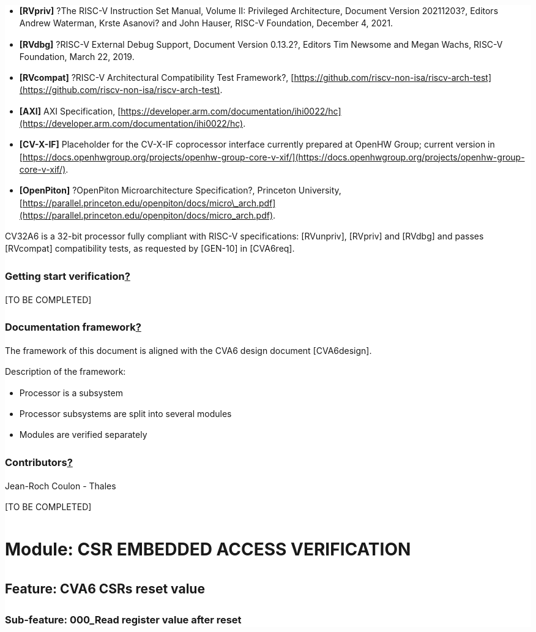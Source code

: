 *   **\[RVpriv\]** ?The RISC-V Instruction Set Manual, Volume II: Privileged Architecture, Document Version 20211203?, Editors Andrew Waterman, Krste Asanovi? and John Hauser, RISC-V Foundation, December 4, 2021.
    
*   **\[RVdbg\]** ?RISC-V External Debug Support, Document Version 0.13.2?, Editors Tim Newsome and Megan Wachs, RISC-V Foundation, March 22, 2019.
    
*   **\[RVcompat\]** ?RISC-V Architectural Compatibility Test Framework?, [https://github.com/riscv-non-isa/riscv-arch-test](https://github.com/riscv-non-isa/riscv-arch-test).
    
*   **\[AXI\]** AXI Specification, [https://developer.arm.com/documentation/ihi0022/hc](https://developer.arm.com/documentation/ihi0022/hc).
    
*   **\[CV-X-IF\]** Placeholder for the CV-X-IF coprocessor interface currently prepared at OpenHW Group; current version in [https://docs.openhwgroup.org/projects/openhw-group-core-v-xif/](https://docs.openhwgroup.org/projects/openhw-group-core-v-xif/).
    
*   **\[OpenPiton\]** ?OpenPiton Microarchitecture Specification?, Princeton University, [https://parallel.princeton.edu/openpiton/docs/micro\_arch.pdf](https://parallel.princeton.edu/openpiton/docs/micro_arch.pdf).
    

CV32A6 is a 32-bit processor fully compliant with RISC-V specifications: \[RVunpriv\], \[RVpriv\] and \[RVdbg\] and passes \[RVcompat\] compatibility tests, as requested by \[GEN-10\] in \[CVA6req\].

### Getting start verification[?](#getting-start-verification "Permalink to this headline")

\[TO BE COMPLETED\]

### Documentation framework[?](#documentation-framework "Permalink to this headline")

The framework of this document is aligned with the CVA6 design document \[CVA6design\].

Description of the framework:

*   Processor is a subsystem
    
*   Processor subsystems are split into several modules
    
*   Modules are verified separately
    

### Contributors[?](#contributors "Permalink to this headline")

Jean-Roch Coulon - Thales

\[TO BE COMPLETED\]

# Module: CSR EMBEDDED ACCESS VERIFICATION

## Feature: CVA6 CSRs reset value

### Sub-feature: 000_Read register value after reset
